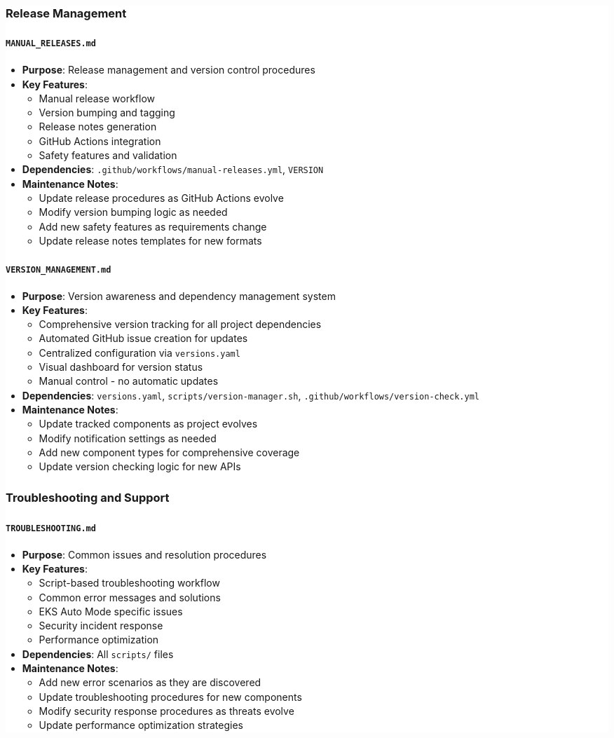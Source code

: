 ### Release Management

#### `MANUAL_RELEASES.md`

- **Purpose**: Release management and version control procedures
- **Key Features**:
  - Manual release workflow
  - Version bumping and tagging
  - Release notes generation
  - GitHub Actions integration
  - Safety features and validation
- **Dependencies**: `.github/workflows/manual-releases.yml`, `VERSION`
- **Maintenance Notes**:
  - Update release procedures as GitHub Actions evolve
  - Modify version bumping logic as needed
  - Add new safety features as requirements change
  - Update release notes templates for new formats

#### `VERSION_MANAGEMENT.md`

- **Purpose**: Version awareness and dependency management system
- **Key Features**:
  - Comprehensive version tracking for all project dependencies
  - Automated GitHub issue creation for updates
  - Centralized configuration via `versions.yaml`
  - Visual dashboard for version status
  - Manual control - no automatic updates
- **Dependencies**: `versions.yaml`, `scripts/version-manager.sh`, `.github/workflows/version-check.yml`
- **Maintenance Notes**:
  - Update tracked components as project evolves
  - Modify notification settings as needed
  - Add new component types for comprehensive coverage
  - Update version checking logic for new APIs

### Troubleshooting and Support

#### `TROUBLESHOOTING.md`

- **Purpose**: Common issues and resolution procedures
- **Key Features**:
  - Script-based troubleshooting workflow
  - Common error messages and solutions
  - EKS Auto Mode specific issues
  - Security incident response
  - Performance optimization
- **Dependencies**: All `scripts/` files
- **Maintenance Notes**:
  - Add new error scenarios as they are discovered
  - Update troubleshooting procedures for new components
  - Modify security response procedures as threats evolve
  - Update performance optimization strategies

